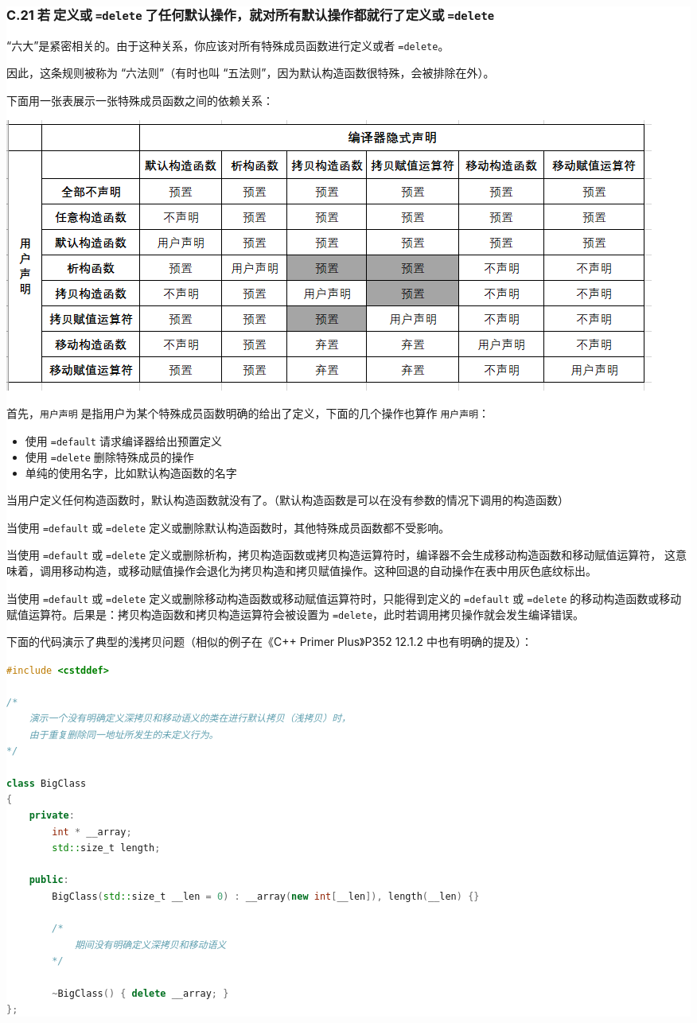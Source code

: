 ### C.21 若 定义或 `=delete` 了任何默认操作，就对所有默认操作都就行了定义或 `=delete`

“六大”是紧密相关的。由于这种关系，你应该对所有特殊成员函数进行定义或者 `=delete`。

因此，这条规则被称为 “六法则”（有时也叫 “五法则”，因为默认构造函数很特殊，会被排除在外）。

下面用一张表展示一张特殊成员函数之间的依赖关系：

![C_21_特殊成员函数之间的依赖关系](./img/C_21_特殊成员函数之间的依赖关系.png)

首先，`用户声明` 是指用户为某个特殊成员函数明确的给出了定义，下面的几个操作也算作 `用户声明`：

- 使用 `=default` 请求编译器给出预置定义
- 使用 `=delete` 删除特殊成员的操作
- 单纯的使用名字，比如默认构造函数的名字

当用户定义任何构造函数时，默认构造函数就没有了。（默认构造函数是可以在没有参数的情况下调用的构造函数）

当使用 `=default` 或 `=delete` 定义或删除默认构造函数时，其他特殊成员函数都不受影响。

当使用 `=default` 或 `=delete` 定义或删除析构，拷贝构造函数或拷贝构造运算符时，编译器不会生成移动构造函数和移动赋值运算符，
这意味着，调用移动构造，或移动赋值操作会退化为拷贝构造和拷贝赋值操作。这种回退的自动操作在表中用灰色底纹标出。

当使用 `=default` 或 `=delete` 定义或删除移动构造函数或移动赋值运算符时，只能得到定义的 `=default` 或 `=delete` 的移动构造函数或移动赋值运算符。后果是：拷贝构造函数和拷贝构造运算符会被设置为 `=delete`，此时若调用拷贝操作就会发生编译错误。

下面的代码演示了典型的浅拷贝问题（相似的例子在《C++ Primer Plus》P352 12.1.2 中也有明确的提及）：

```C++  
#include <cstddef>

/*
    演示一个没有明确定义深拷贝和移动语义的类在进行默认拷贝（浅拷贝）时，
    由于重复删除同一地址所发生的未定义行为。
*/

class BigClass
{
    private:
        int * __array;
        std::size_t length;

    public:
        BigClass(std::size_t __len = 0) : __array(new int[__len]), length(__len) {}

        /*
            期间没有明确定义深拷贝和移动语义
        */

        ~BigClass() { delete __array; }
};
```